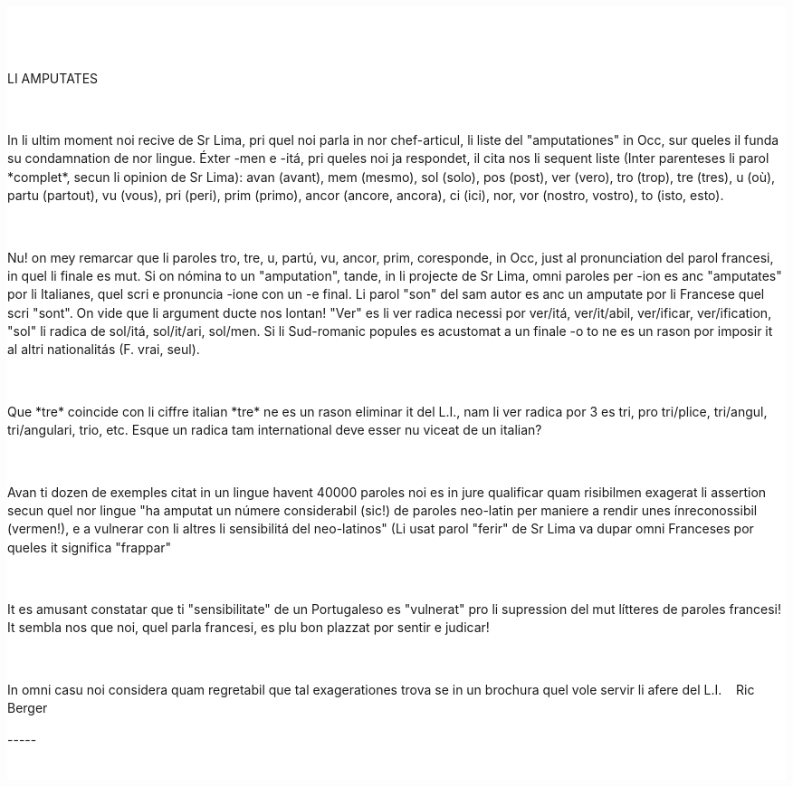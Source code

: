  

 

LI AMPUTATES

 

In li ultim moment noi recive de Sr Lima, pri quel noi parla in nor
chef-articul, li liste del \"amputationes\" in Occ, sur queles il funda
su condamnation de nor lingue. Éxter -men e -itá, pri queles noi ja
respondet, il cita nos li sequent liste (Inter parenteses li parol
\*complet\*, secun li opinion de Sr Lima): avan (avant), mem (mesmo),
sol (solo), pos (post), ver (vero), tro (trop), tre (tres), u (où),
partu (partout), vu (vous), pri (peri), prim (primo), ancor (ancore,
ancora), ci (ici), nor, vor (nostro, vostro), to (isto, esto).

 

Nu! on mey remarcar que li paroles tro, tre, u, partú, vu, ancor, prim,
coresponde, in Occ, just al pronunciation del parol francesi, in quel li
finale es mut. Si on nómina to un \"amputation\", tande, in li projecte
de Sr Lima, omni paroles per -ion es anc \"amputates\" por li Italianes,
quel scri e pronuncia -ione con un -e final. Li parol \"son\" del sam
autor es anc un amputate por li Francese quel scri \"sont\". On vide que
li argument ducte nos lontan! \"Ver\" es li ver radica necessi por
ver/itá, ver/it/abil, ver/ificar, ver/ification, \"sol\" li radica de
sol/itá, sol/it/ari, sol/men. Si li Sud-romanic popules es acustomat a
un finale -o to ne es un rason por imposir it al altri nationalitás (F.
vrai, seul).

 

Que \*tre\* coincide con li ciffre italian \*tre\* ne es un rason
eliminar it del L.I., nam li ver radica por 3 es tri, pro tri/plice,
tri/angul, tri/angulari, trio, etc. Esque un radica tam international
deve esser nu viceat de un italian?

 

Avan ti dozen de exemples citat in un lingue havent 40000 paroles noi es
in jure qualificar quam risibilmen exagerat li assertion secun quel nor
lingue \"ha amputat un númere considerabil (sic!) de paroles neo-latin
per maniere a rendir unes ínreconossibil (vermen!), e a vulnerar con li
altres li sensibilitá del neo-latinos\" (Li usat parol \"ferir\" de Sr
Lima va dupar omni Franceses por queles it significa \"frappar\"

 

It es amusant constatar que ti \"sensibilitate\" de un Portugaleso es
\"vulnerat\" pro li supression del mut lítteres de paroles francesi! It
sembla nos que noi, quel parla francesi, es plu bon plazzat por sentir e
judicar!

 

In omni casu noi considera quam regretabil que tal exagerationes trova
se in un brochura quel vole servir li afere del L.I.    Ric Berger

\-\-\-\--

 
